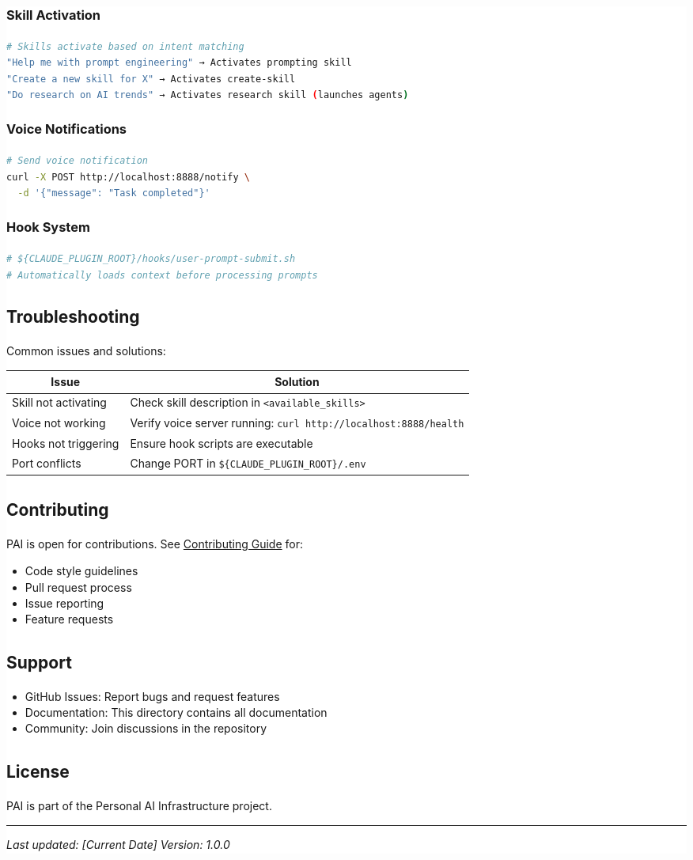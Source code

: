 ### Skill Activation
```bash
# Skills activate based on intent matching
"Help me with prompt engineering" → Activates prompting skill
"Create a new skill for X" → Activates create-skill
"Do research on AI trends" → Activates research skill (launches agents)
```

### Voice Notifications
```bash
# Send voice notification
curl -X POST http://localhost:8888/notify \
  -d '{"message": "Task completed"}'
```

### Hook System
```yaml
# ${CLAUDE_PLUGIN_ROOT}/hooks/user-prompt-submit.sh
# Automatically loads context before processing prompts
```

## Troubleshooting

Common issues and solutions:

| Issue | Solution |
|-------|----------|
| Skill not activating | Check skill description in `<available_skills>` |
| Voice not working | Verify voice server running: `curl http://localhost:8888/health` |
| Hooks not triggering | Ensure hook scripts are executable |
| Port conflicts | Change PORT in `${CLAUDE_PLUGIN_ROOT}/.env` |

## Contributing

PAI is open for contributions. See [Contributing Guide](./contributing.md) for:
- Code style guidelines
- Pull request process
- Issue reporting
- Feature requests

## Support

- GitHub Issues: Report bugs and request features
- Documentation: This directory contains all documentation
- Community: Join discussions in the repository

## License

PAI is part of the Personal AI Infrastructure project.

---

*Last updated: [Current Date]*
*Version: 1.0.0*